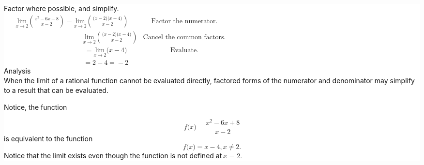 </div>
<div data-type="solution" class="solution" markdown="1">
Factor where possible, and simplify.

<div data-type="equation" class="equation unnumbered" data-label="">
<math xmlns="http://www.w3.org/1998/Math/MathML"> <mrow> <mtable columnalign="left"> <mtr columnalign="left"> <mtd columnalign="left"> <mrow> <munder> <mrow> <mi>lim</mi> </mrow> <mrow> <mi>x</mi><mo stretchy="false">→</mo><mn>2</mn> </mrow> </munder> <mrow><mo>(</mo> <mrow> <mfrac> <mrow> <msup> <mi>x</mi> <mn>2</mn> </msup> <mo>−</mo><mn>6</mn><mi>x</mi><mo>+</mo><mn>8</mn> </mrow> <mrow> <mi>x</mi><mo>−</mo><mn>2</mn> </mrow> </mfrac> </mrow> <mo>)</mo></mrow><mo>=</mo><munder> <mrow> <mi>lim</mi> </mrow> <mrow> <mi>x</mi><mo stretchy="false">→</mo><mn>2</mn> </mrow> </munder> <mrow><mo>(</mo> <mrow> <mfrac> <mrow> <mo stretchy="false">(</mo><mi>x</mi><mo>−</mo><mn>2</mn><mo stretchy="false">)</mo><mo stretchy="false">(</mo><mi>x</mi><mo>−</mo><mn>4</mn><mo stretchy="false">)</mo> </mrow> <mrow> <mi>x</mi><mo>−</mo><mn>2</mn> </mrow> </mfrac> </mrow> <mo>)</mo></mrow> </mrow> </mtd> <mtd columnalign="left"> <mrow> <mtext>Factor the numerator</mtext><mo>.</mo> </mrow> </mtd> </mtr> <mtr columnalign="left"> <mtd columnalign="left"> <mrow> <mtext>                              </mtext><mo>=</mo><munder> <mrow> <mi>lim</mi> </mrow> <mrow> <mi>x</mi><mo stretchy="false">→</mo><mn>2</mn> </mrow> </munder> <mrow><mo>(</mo> <mrow> <mfrac> <mrow> <menclose notation="updiagonalstrike"> <mrow> <mo stretchy="false">(</mo><mi>x</mi><mo>−</mo><mn>2</mn><mo stretchy="false">)</mo> </mrow> </menclose> <mo stretchy="false">(</mo><mi>x</mi><mo>−</mo><mn>4</mn><mo stretchy="false">)</mo> </mrow> <mrow> <menclose notation="updiagonalstrike"> <mrow> <mi>x</mi><mo>−</mo><mn>2</mn> </mrow> </menclose> </mrow> </mfrac> </mrow> <mo>)</mo></mrow> </mrow> </mtd> <mtd columnalign="left"> <mrow> <mtext>Cancel the common factors</mtext><mo>.</mo> </mrow> </mtd> </mtr> <mtr columnalign="left"> <mtd columnalign="left"> <mrow> <mtext>                              </mtext><mo>=</mo><munder> <mrow> <mi>lim</mi> </mrow> <mrow> <mi>x</mi><mo stretchy="false">→</mo><mn>2</mn> </mrow> </munder> <mo stretchy="false">(</mo><mi>x</mi><mo>−</mo><mn>4</mn><mo stretchy="false">)</mo> </mrow> </mtd> <mtd columnalign="left"> <mrow> <mtext>Evaluate</mtext><mo>.</mo> </mrow> </mtd> </mtr> <mtr columnalign="left"> <mtd columnalign="left"> <mrow> <mtext>                              </mtext><mo>=</mo><mn>2</mn><mo>−</mo><mn>4</mn><mo>=</mo><mo>−</mo><mn>2</mn> </mrow> </mtd> <mtd columnalign="left"> <mrow /> </mtd> </mtr> </mtable> </mrow> </math>
</div>
</div>
<div data-type="commentary" class="commentary" markdown="1">
<div data-type="title">
Analysis
</div>
When the limit of a rational function cannot be evaluated directly, factored forms of the numerator and denominator may simplify to a result that can be evaluated.

Notice, the function

<div data-type="equation" class="equation unnumbered" data-label="">
<math xmlns="http://www.w3.org/1998/Math/MathML" display="block"> <mrow> <mi>f</mi><mo stretchy="false">(</mo><mi>x</mi><mo stretchy="false">)</mo><mo>=</mo><mfrac> <mrow> <msup> <mi>x</mi> <mn>2</mn> </msup> <mo>−</mo><mn>6</mn><mi>x</mi><mo>+</mo><mn>8</mn> </mrow> <mrow> <mi>x</mi><mo>−</mo><mn>2</mn> </mrow> </mfrac> </mrow> </math>
</div>
is equivalent to the function

<div data-type="equation" class="equation unnumbered" data-label="">
<math xmlns="http://www.w3.org/1998/Math/MathML" display="block"> <mrow> <mi>f</mi><mo stretchy="false">(</mo><mi>x</mi><mo stretchy="false">)</mo><mo>=</mo><mi>x</mi><mo>−</mo><mn>4</mn><mo>,</mo><mi>x</mi><mo>≠</mo><mn>2.</mn> </mrow> </math>
</div>
Notice that the limit exists even though the function is not defined at<math xmlns="http://www.w3.org/1998/Math/MathML"><mtext> </mtext> <mrow> <mi>x</mi><mtext> = 2</mtext><mtext>.</mtext> </mrow> </math>
